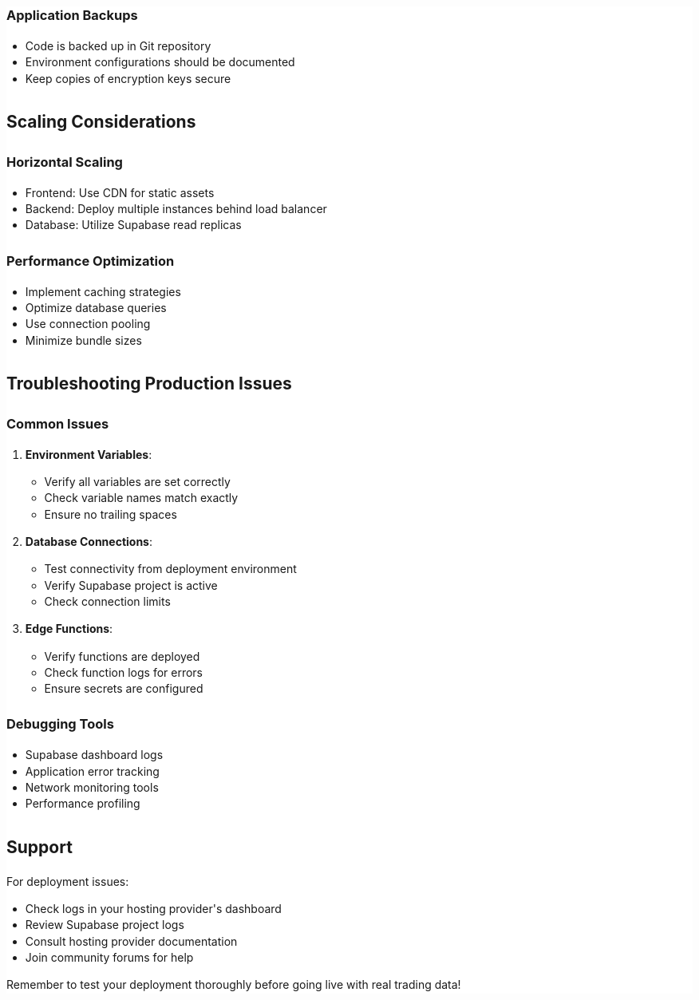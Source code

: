 ### Application Backups

- Code is backed up in Git repository
- Environment configurations should be documented
- Keep copies of encryption keys secure

## Scaling Considerations

### Horizontal Scaling

- Frontend: Use CDN for static assets
- Backend: Deploy multiple instances behind load balancer
- Database: Utilize Supabase read replicas

### Performance Optimization

- Implement caching strategies
- Optimize database queries
- Use connection pooling
- Minimize bundle sizes

## Troubleshooting Production Issues

### Common Issues

1. **Environment Variables**:
   - Verify all variables are set correctly
   - Check variable names match exactly
   - Ensure no trailing spaces

2. **Database Connections**:
   - Test connectivity from deployment environment
   - Verify Supabase project is active
   - Check connection limits

3. **Edge Functions**:
   - Verify functions are deployed
   - Check function logs for errors
   - Ensure secrets are configured

### Debugging Tools

- Supabase dashboard logs
- Application error tracking
- Network monitoring tools
- Performance profiling

## Support

For deployment issues:
- Check logs in your hosting provider's dashboard
- Review Supabase project logs
- Consult hosting provider documentation
- Join community forums for help

Remember to test your deployment thoroughly before going live with real trading data!